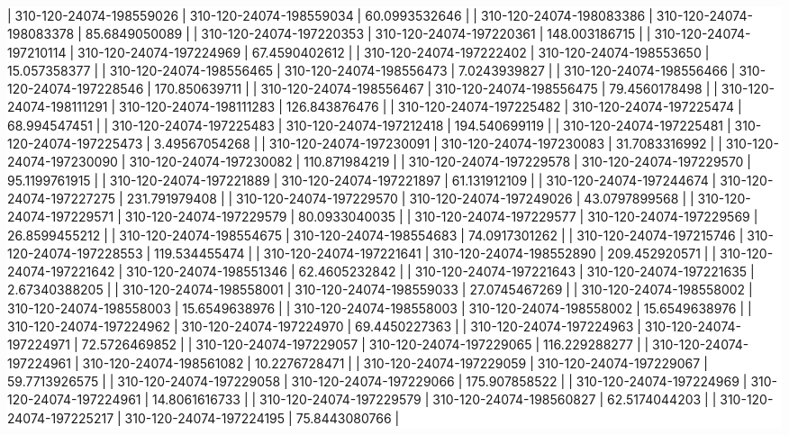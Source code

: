 | 310-120-24074-198559026 | 310-120-24074-198559034 | 60.0993532646 |
| 310-120-24074-198083386 | 310-120-24074-198083378 | 85.6849050089 |
| 310-120-24074-197220353 | 310-120-24074-197220361 | 148.003186715 |
| 310-120-24074-197210114 | 310-120-24074-197224969 | 67.4590402612 |
| 310-120-24074-197222402 | 310-120-24074-198553650 | 15.057358377 |
| 310-120-24074-198556465 | 310-120-24074-198556473 | 7.0243939827 |
| 310-120-24074-198556466 | 310-120-24074-197228546 | 170.850639711 |
| 310-120-24074-198556467 | 310-120-24074-198556475 | 79.4560178498 |
| 310-120-24074-198111291 | 310-120-24074-198111283 | 126.843876476 |
| 310-120-24074-197225482 | 310-120-24074-197225474 | 68.994547451 |
| 310-120-24074-197225483 | 310-120-24074-197212418 | 194.540699119 |
| 310-120-24074-197225481 | 310-120-24074-197225473 | 3.49567054268 |
| 310-120-24074-197230091 | 310-120-24074-197230083 | 31.7083316992 |
| 310-120-24074-197230090 | 310-120-24074-197230082 | 110.871984219 |
| 310-120-24074-197229578 | 310-120-24074-197229570 | 95.1199761915 |
| 310-120-24074-197221889 | 310-120-24074-197221897 | 61.131912109 |
| 310-120-24074-197244674 | 310-120-24074-197227275 | 231.791979408 |
| 310-120-24074-197229570 | 310-120-24074-197249026 | 43.0797899568 |
| 310-120-24074-197229571 | 310-120-24074-197229579 | 80.0933040035 |
| 310-120-24074-197229577 | 310-120-24074-197229569 | 26.8599455212 |
| 310-120-24074-198554675 | 310-120-24074-198554683 | 74.0917301262 |
| 310-120-24074-197215746 | 310-120-24074-197228553 | 119.534455474 |
| 310-120-24074-197221641 | 310-120-24074-198552890 | 209.452920571 |
| 310-120-24074-197221642 | 310-120-24074-198551346 | 62.4605232842 |
| 310-120-24074-197221643 | 310-120-24074-197221635 | 2.67340388205 |
| 310-120-24074-198558001 | 310-120-24074-198559033 | 27.0745467269 |
| 310-120-24074-198558002 | 310-120-24074-198558003 | 15.6549638976 |
| 310-120-24074-198558003 | 310-120-24074-198558002 | 15.6549638976 |
| 310-120-24074-197224962 | 310-120-24074-197224970 | 69.4450227363 |
| 310-120-24074-197224963 | 310-120-24074-197224971 | 72.5726469852 |
| 310-120-24074-197229057 | 310-120-24074-197229065 | 116.229288277 |
| 310-120-24074-197224961 | 310-120-24074-198561082 | 10.2276728471 |
| 310-120-24074-197229059 | 310-120-24074-197229067 | 59.7713926575 |
| 310-120-24074-197229058 | 310-120-24074-197229066 | 175.907858522 |
| 310-120-24074-197224969 | 310-120-24074-197224961 | 14.8061616733 |
| 310-120-24074-197229579 | 310-120-24074-198560827 | 62.5174044203 |
| 310-120-24074-197225217 | 310-120-24074-197224195 | 75.8443080766 |